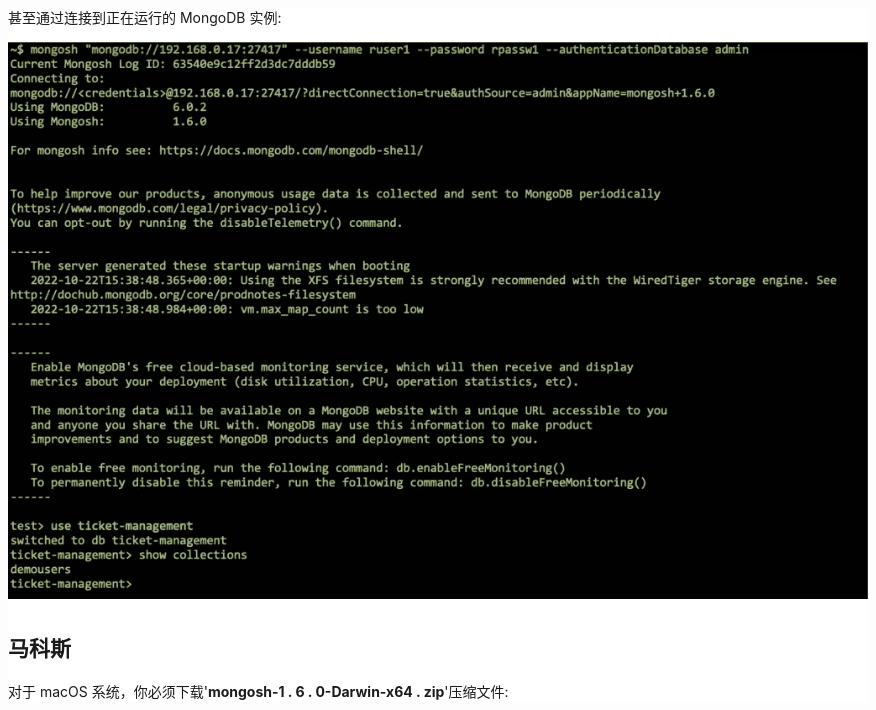 甚至通过连接到正在运行的 MongoDB 实例:

![](img/c89e55a4501f240523ea0606a12ba968.png)

## 马科斯

对于 macOS 系统，你必须下载'**mongosh-1 . 6 . 0-Darwin-x64 . zip**'压缩文件:
